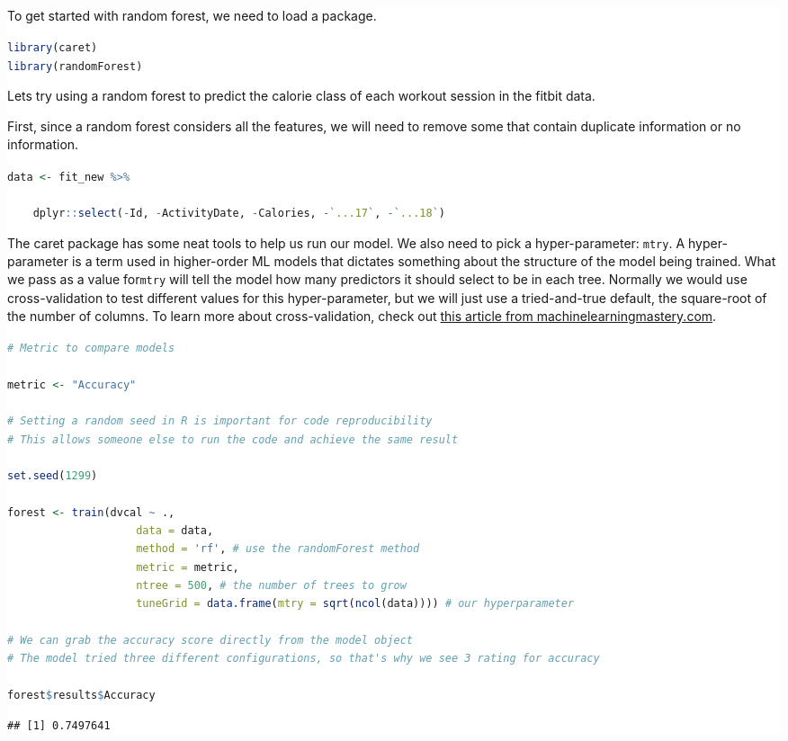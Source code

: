 To get started with random forest, we need to load a package.

``` r
library(caret)
library(randomForest)
```

Lets try using a random forest to predict the calorie class of each
workout session in the fitbit data.

First, since a random forest considers all the features, we will need to
remove some that contain duplicate information or no information.

``` r
data <- fit_new %>%
    
    dplyr::select(-Id, -ActivityDate, -Calories, -`...17`, -`...18`)
```

The caret package has some neat tools to help us run our model. We also
need to pick a hyper-parameter: `mtry`. A hyper-parameter is a term used
in higher-order ML models that dictates something about the structure of
the model being trained. What we pass as a value for`mtry` will tell the
model how many predictors it should select to be in each tree. Normally
we would use cross-validation to test different values for this
hyper-parameter, but we will just use a tried-and-true default, the
square-root of the number of columns. To learn more about
cross-validation, check out [this article from
machinelearningmastery.com](https://machinelearningmastery.com/k-fold-cross-validation/).

``` r
# Metric to compare models

metric <- "Accuracy"

# Setting a random seed in R is important for code reproducibility
# This allows someone else to run the code and achieve the same result

set.seed(1299)

forest <- train(dvcal ~ .,
                    data = data, 
                    method = 'rf', # use the randomForest method
                    metric = metric,
                    ntree = 500, # the number of trees to grow
                    tuneGrid = data.frame(mtry = sqrt(ncol(data)))) # our hyperparameter

# We can grab the accuracy score directly from the model object
# The model tried three different configurations, so that's why we see 3 rating for accuracy

forest$results$Accuracy
```

    ## [1] 0.7497641
